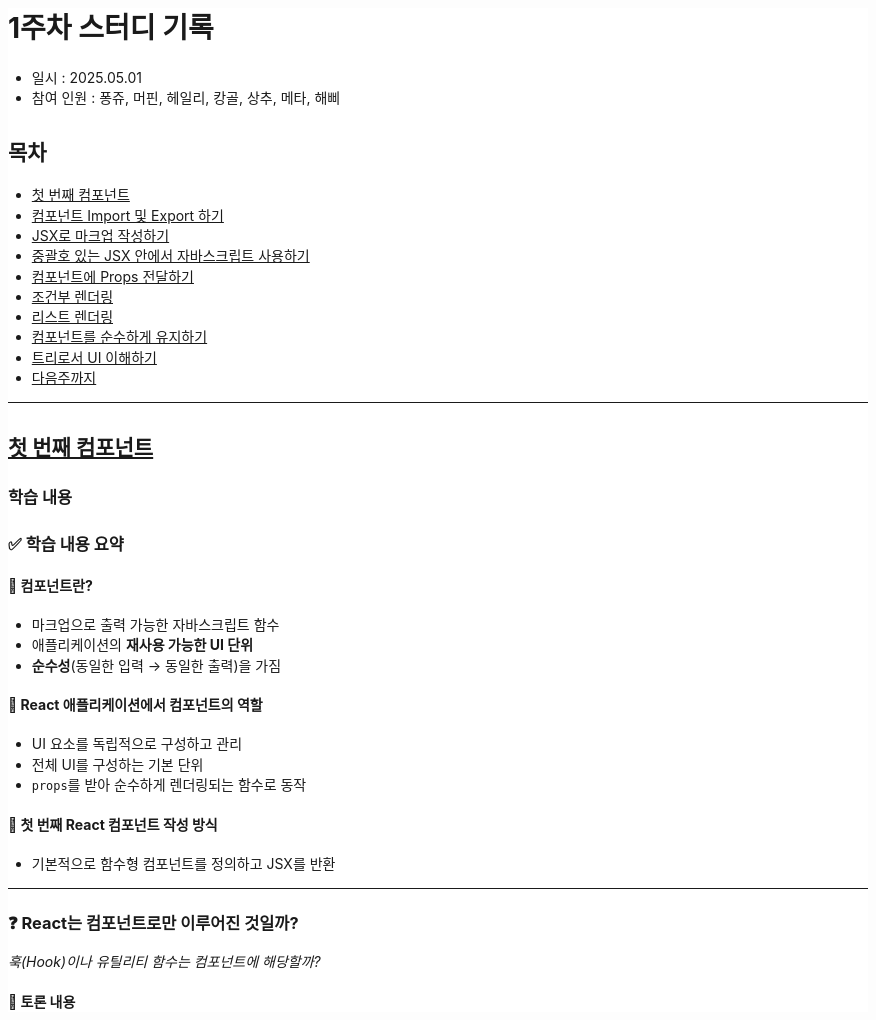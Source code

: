 # 1주차 스터디 기록

- 일시 : 2025.05.01
- 참여 인원 : 퐁쥬, 머핀, 헤일리, 캉골, 상추, 메타, 해삐

## 목차

- [첫 번째 컴포넌트](#첫-번째-컴포넌트)
- [컴포넌트 Import 및 Export 하기](#컴포넌트-import-및-export-하기)
- [JSX로 마크업 작성하기](#jsx로-마크업-작성하기)
- [중괄호 있는 JSX 안에서 자바스크립트 사용하기](#중괄호-있는-jsx-안에서-자바스크립트-사용하기)
- [컴포넌트에 Props 전달하기](#컴포넌트에-props-전달하기)
- [조건부 렌더링](#조건부-렌더링)
- [리스트 렌더링](#리스트-렌더링)
- [컴포넌트를 순수하게 유지하기](#컴포넌트를-순수하게-유지하기)
- [트리로서 UI 이해하기](#트리로서-ui-이해하기)
- [다음주까지](#다음주까지)

---

## [첫 번째 컴포넌트](https://ko.react.dev/learn/your-first-component)

### 학습 내용

### ✅ 학습 내용 요약

#### 📌 컴포넌트란?

- 마크업으로 출력 가능한 자바스크립트 함수
- 애플리케이션의 **재사용 가능한 UI 단위**
- **순수성**(동일한 입력 → 동일한 출력)을 가짐

#### 📌 React 애플리케이션에서 컴포넌트의 역할

- UI 요소를 독립적으로 구성하고 관리
- 전체 UI를 구성하는 기본 단위
- `props`를 받아 순수하게 렌더링되는 함수로 동작

#### 📌 첫 번째 React 컴포넌트 작성 방식

- 기본적으로 함수형 컴포넌트를 정의하고 JSX를 반환

---

### ❓ React는 컴포넌트로만 이루어진 것일까?

_훅(Hook)이나 유틸리티 함수는 컴포넌트에 해당할까?_

#### 📎 토론 내용

